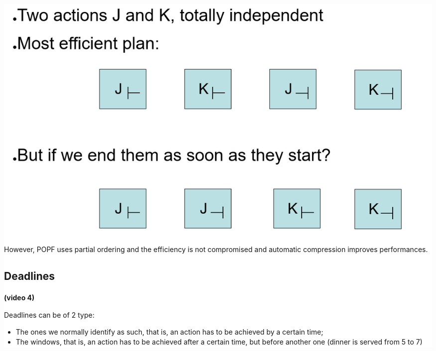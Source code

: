 <img src="img/8_POPF_Parallelism.png">

However, POPF uses partial ordering and the efficiency is not compromised and automatic compression improves performances.

## Deadlines
**(video 4)**

Deadlines can be of 2 type:
- The ones we normally identify as such, that is, an action has to be achieved by a certain time;
- The windows, that is, an action has to be achieved after a certain time, but before another one (dinner is served from 5 to 7)
